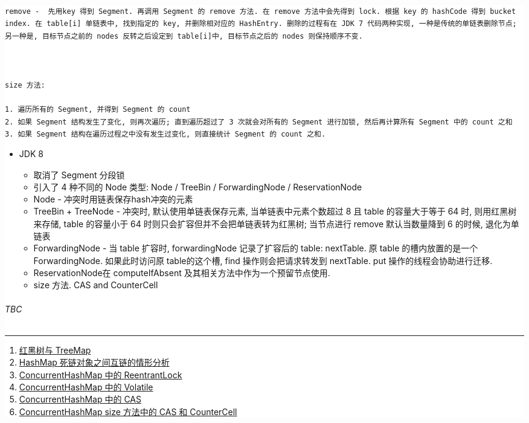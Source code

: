     remove -  先用key 得到 Segment. 再调用 Segment 的 remove 方法. 在 remove 方法中会先得到 lock. 根据 key 的 hashCode 得到 bucket index. 在 table[i] 单链表中, 找到指定的 key, 并删除相对应的 HashEntry. 删除的过程有在 JDK 7 代码两种实现, 一种是传统的单链表删除节点; 另一种是, 目标节点之前的 nodes 反转之后设定到 table[i]中, 目标节点之后的 nodes 则保持顺序不变.

    

    size 方法:

    1. 遍历所有的 Segment, 并得到 Segment 的 count
    2. 如果 Segment 结构发生了变化, 则再次遍历; 直到遍历超过了 3 次就会对所有的 Segment 进行加锁, 然后再计算所有 Segment 中的 count 之和
    3. 如果 Segment 结构在遍历过程之中没有发生过变化, 则直接统计 Segment 的 count 之和.

    

- JDK 8

  - 取消了 Segment 分段锁
  - 引入了 4 种不同的 Node 类型: Node / TreeBin / ForwardingNode / ReservationNode
  - Node - 冲突时用链表保存hash冲突的元素
  - TreeBin + TreeNode - 冲突时, 默认使用单链表保存元素, 当单链表中元素个数超过 8 且 table 的容量大于等于 64 时, 则用红黑树来存储, table 的容量小于 64 时则只会扩容但并不会把单链表转为红黑树; 当节点进行 remove 默认当数量降到 6 的时候, 退化为单链表
  - ForwardingNode - 当 table 扩容时, forwardingNode 记录了扩容后的 table: nextTable. 原 table 的槽内放置的是一个 ForwardingNode. 如果此时访问原 table的这个槽, find 操作则会把请求转发到 nextTable. put 操作的线程会协助进行迁移.
  - ReservationNode在 computeIfAbsent 及其相关方法中作为一个预留节点使用.
  - size 方法. CAS and CounterCell





###### TBC

------

1. [红黑树与 TreeMap](<https://github.com/chinalwb/EasyCoding/issues/23>)
2. [HashMap 死链对象之间互链的情形分析](https://github.com/chinalwb/EasyCoding/issues/24)
3. [ConcurrentHashMap 中的 ReentrantLock](https://github.com/chinalwb/EasyCoding/issues/25)
4. [ConcurrentHashMap 中的 Volatile](https://github.com/chinalwb/EasyCoding/issues/26)
5. [ConcurrentHashMap 中的 CAS](https://github.com/chinalwb/EasyCoding/issues/27)
6. [ConcurrentHashMap size 方法中的 CAS 和 CounterCell](https://github.com/chinalwb/EasyCoding/issues/28)